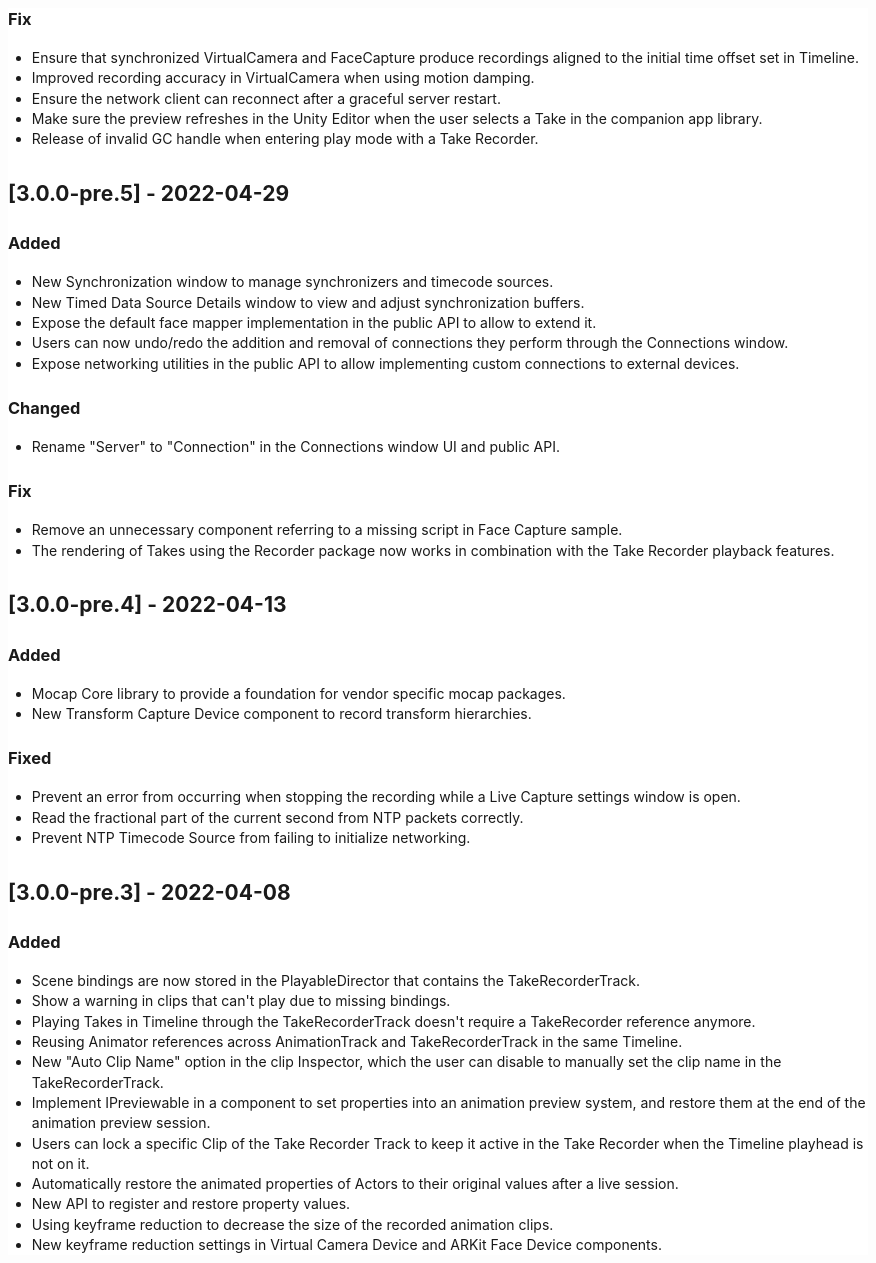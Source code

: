 ### Fix
- Ensure that synchronized VirtualCamera and FaceCapture produce recordings aligned to the initial time offset set in Timeline.
- Improved recording accuracy in VirtualCamera when using motion damping.
- Ensure the network client can reconnect after a graceful server restart.
- Make sure the preview refreshes in the Unity Editor when the user selects a Take in the companion app library.
- Release of invalid GC handle when entering play mode with a Take Recorder.

## [3.0.0-pre.5] - 2022-04-29

### Added
- New Synchronization window to manage synchronizers and timecode sources.
- New Timed Data Source Details window to view and adjust synchronization buffers.
- Expose the default face mapper implementation in the public API to allow to extend it.
- Users can now undo/redo the addition and removal of connections they perform through the Connections window.
- Expose networking utilities in the public API to allow implementing custom connections to external devices.

### Changed
- Rename "Server" to "Connection" in the Connections window UI and public API.

### Fix
- Remove an unnecessary component referring to a missing script in Face Capture sample.
- The rendering of Takes using the Recorder package now works in combination with the Take Recorder playback features.

## [3.0.0-pre.4] - 2022-04-13

### Added
- Mocap Core library to provide a foundation for vendor specific mocap packages.
- New Transform Capture Device component to record transform hierarchies.

### Fixed
- Prevent an error from occurring when stopping the recording while a Live Capture settings window is open.
- Read the fractional part of the current second from NTP packets correctly.
- Prevent NTP Timecode Source from failing to initialize networking.

## [3.0.0-pre.3] - 2022-04-08

### Added
- Scene bindings are now stored in the PlayableDirector that contains the TakeRecorderTrack.
- Show a warning in clips that can't play due to missing bindings.
- Playing Takes in Timeline through the TakeRecorderTrack doesn't require a TakeRecorder reference anymore.
- Reusing Animator references across AnimationTrack and TakeRecorderTrack in the same Timeline.
- New "Auto Clip Name" option in the clip Inspector, which the user can disable to manually set the clip name in the TakeRecorderTrack.
- Implement IPreviewable in a component to set properties into an animation preview system, and restore them at the end of the animation preview session.
- Users can lock a specific Clip of the Take Recorder Track to keep it active in the Take Recorder when the Timeline playhead is not on it.
- Automatically restore the animated properties of Actors to their original values after a live session.
- New API to register and restore property values.
- Using keyframe reduction to decrease the size of the recorded animation clips.
- New keyframe reduction settings in Virtual Camera Device and ARKit Face Device components.